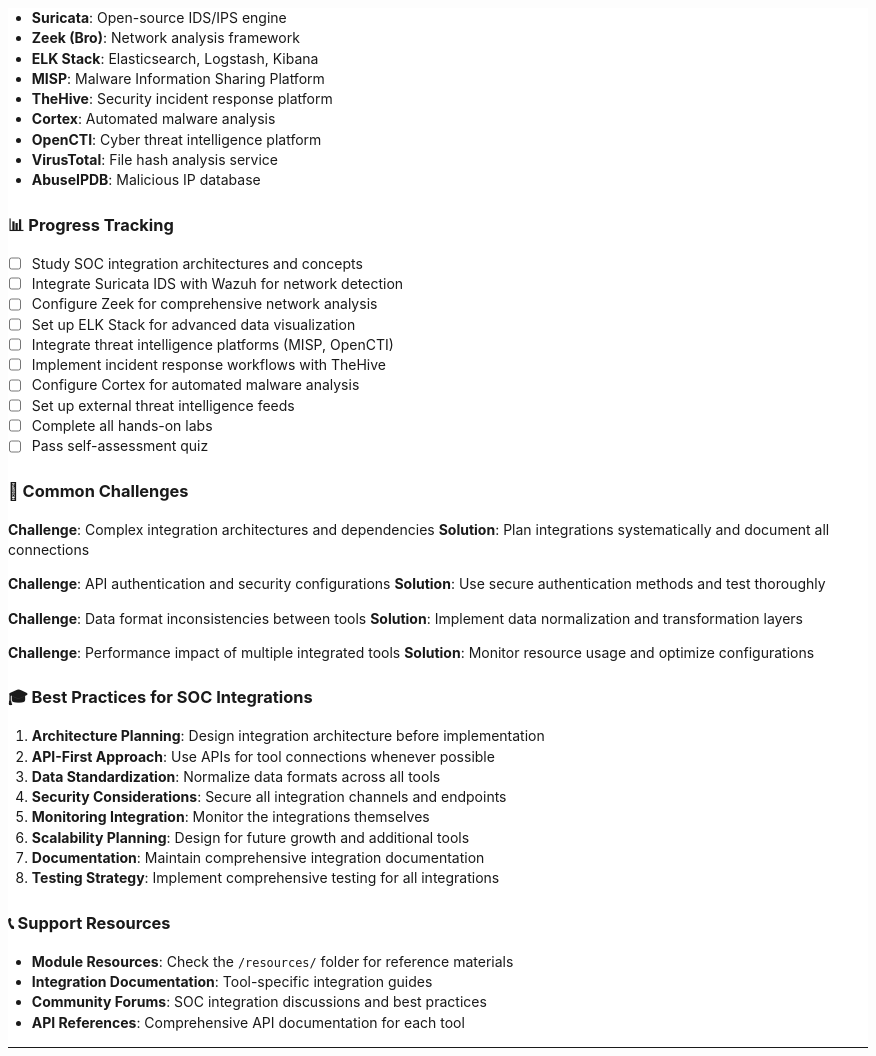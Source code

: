 - **Suricata**: Open-source IDS/IPS engine
- **Zeek (Bro)**: Network analysis framework
- **ELK Stack**: Elasticsearch, Logstash, Kibana
- **MISP**: Malware Information Sharing Platform
- **TheHive**: Security incident response platform
- **Cortex**: Automated malware analysis
- **OpenCTI**: Cyber threat intelligence platform
- **VirusTotal**: File hash analysis service
- **AbuseIPDB**: Malicious IP database

### 📊 Progress Tracking

- [ ] Study SOC integration architectures and concepts
- [ ] Integrate Suricata IDS with Wazuh for network detection
- [ ] Configure Zeek for comprehensive network analysis
- [ ] Set up ELK Stack for advanced data visualization
- [ ] Integrate threat intelligence platforms (MISP, OpenCTI)
- [ ] Implement incident response workflows with TheHive
- [ ] Configure Cortex for automated malware analysis
- [ ] Set up external threat intelligence feeds
- [ ] Complete all hands-on labs
- [ ] Pass self-assessment quiz

### 🚨 Common Challenges

**Challenge**: Complex integration architectures and dependencies
**Solution**: Plan integrations systematically and document all connections

**Challenge**: API authentication and security configurations
**Solution**: Use secure authentication methods and test thoroughly

**Challenge**: Data format inconsistencies between tools
**Solution**: Implement data normalization and transformation layers

**Challenge**: Performance impact of multiple integrated tools
**Solution**: Monitor resource usage and optimize configurations

### 🎓 Best Practices for SOC Integrations

1. **Architecture Planning**: Design integration architecture before implementation
2. **API-First Approach**: Use APIs for tool connections whenever possible
3. **Data Standardization**: Normalize data formats across all tools
4. **Security Considerations**: Secure all integration channels and endpoints
5. **Monitoring Integration**: Monitor the integrations themselves
6. **Scalability Planning**: Design for future growth and additional tools
7. **Documentation**: Maintain comprehensive integration documentation
8. **Testing Strategy**: Implement comprehensive testing for all integrations

### 📞 Support Resources

- **Module Resources**: Check the `/resources/` folder for reference materials
- **Integration Documentation**: Tool-specific integration guides
- **Community Forums**: SOC integration discussions and best practices
- **API References**: Comprehensive API documentation for each tool

---